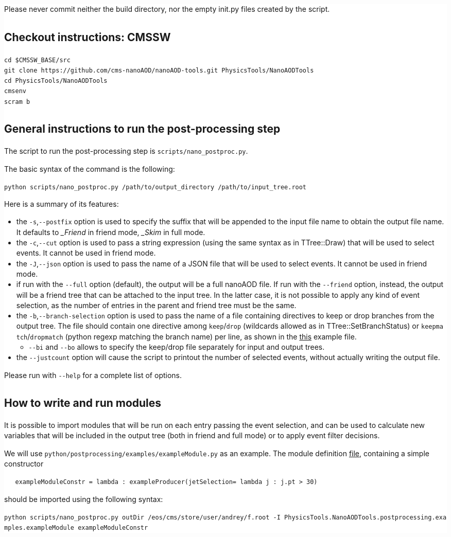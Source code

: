 Please never commit neither the build directory, nor the empty init.py files created by the script.

## Checkout instructions: CMSSW

    cd $CMSSW_BASE/src
    git clone https://github.com/cms-nanoAOD/nanoAOD-tools.git PhysicsTools/NanoAODTools
    cd PhysicsTools/NanoAODTools
    cmsenv
    scram b

## General instructions to run the post-processing step

The script to run the post-processing step is `scripts/nano_postproc.py`.

The basic syntax of the command is the following:

    python scripts/nano_postproc.py /path/to/output_directory /path/to/input_tree.root

Here is a summary of its features:
* the `-s`,`--postfix` option is used to specify the suffix that will be appended to the input file name to obtain the output file name. It defaults to *_Friend* in friend mode, *_Skim* in full mode.
* the `-c`,`--cut` option is used to pass a string expression (using the same syntax as in TTree::Draw) that will be used to select events. It cannot be used in friend mode.
* the `-J`,`--json` option is used to pass the name of a JSON file that will be used to select events. It cannot be used in friend mode.
* if run with the `--full` option (default), the output will be a full nanoAOD file. If run with the `--friend` option, instead, the output will be a friend tree that can be attached to the input tree. In the latter case, it is not possible to apply any kind of event selection, as the number of entries in the parent and friend tree must be the same.
* the `-b`,`--branch-selection` option is used to pass the name of a file containing directives to keep or drop branches from the output tree. The file should contain one directive among `keep`/`drop` (wildcards allowed as in TTree::SetBranchStatus) or `keepmatch`/`dropmatch` (python regexp matching the branch name) per line, as shown in the [this](python/postprocessing/examples/keep_and_drop.txt) example file.
  * `--bi` and `--bo` allows to specify the keep/drop file separately for input and output trees.  
* the `--justcount` option will cause the script to printout the number of selected events, without actually writing the output file.

Please run with `--help` for a complete list of options.

## How to write and run modules

It is possible to import modules that will be run on each entry passing the event selection, and can be used to calculate new variables that will be included in the output tree (both in friend and full mode) or to apply event filter decisions.

We will use `python/postprocessing/examples/exampleModule.py` as an example. The module definition [file](python/postprocessing/examples/exampleModule.py), containing a simple constructor
```
   exampleModuleConstr = lambda : exampleProducer(jetSelection= lambda j : j.pt > 30)
```
should be imported using the following syntax:

```
python scripts/nano_postproc.py outDir /eos/cms/store/user/andrey/f.root -I PhysicsTools.NanoAODTools.postprocessing.examples.exampleModule exampleModuleConstr
```
